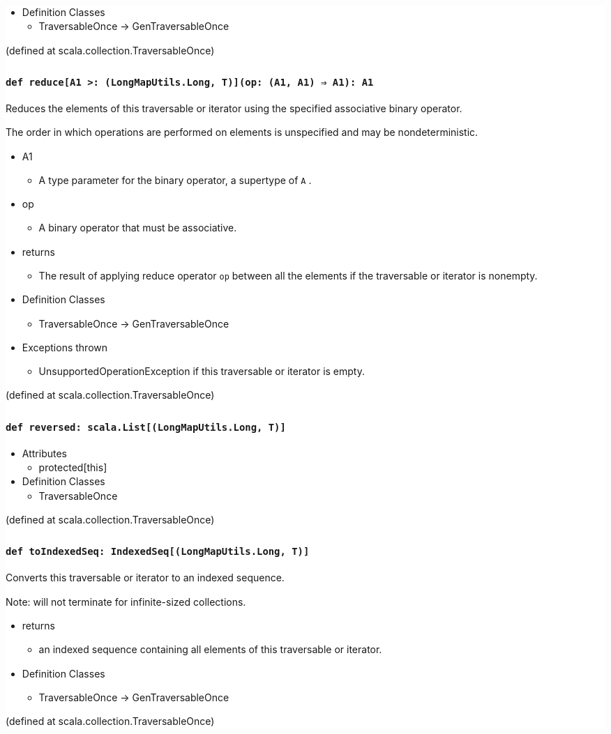 * Definition Classes
  * TraversableOnce → GenTraversableOnce

(defined at scala.collection.TraversableOnce)


### `def reduce[A1 >: (LongMapUtils.Long, T)](op: (A1, A1) ⇒ A1): A1`        ###

Reduces the elements of this traversable or iterator using the specified
associative binary operator.

The order in which operations are performed on elements is unspecified and may
be nondeterministic.

* A1
  * A type parameter for the binary operator, a supertype of `A` .
* op
  * A binary operator that must be associative.
* returns
  * The result of applying reduce operator `op` between all the elements if the
    traversable or iterator is nonempty.

* Definition Classes
  * TraversableOnce → GenTraversableOnce
* Exceptions thrown
  * UnsupportedOperationException if this traversable or iterator is empty.

(defined at scala.collection.TraversableOnce)


### `def reversed: scala.List[(LongMapUtils.Long, T)]`                       ###

* Attributes
  * protected[this]
* Definition Classes
  * TraversableOnce

(defined at scala.collection.TraversableOnce)


### `def toIndexedSeq: IndexedSeq[(LongMapUtils.Long, T)]`                   ###

Converts this traversable or iterator to an indexed sequence.

Note: will not terminate for infinite-sized collections.

* returns
  * an indexed sequence containing all elements of this traversable or iterator.

* Definition Classes
  * TraversableOnce → GenTraversableOnce

(defined at scala.collection.TraversableOnce)

